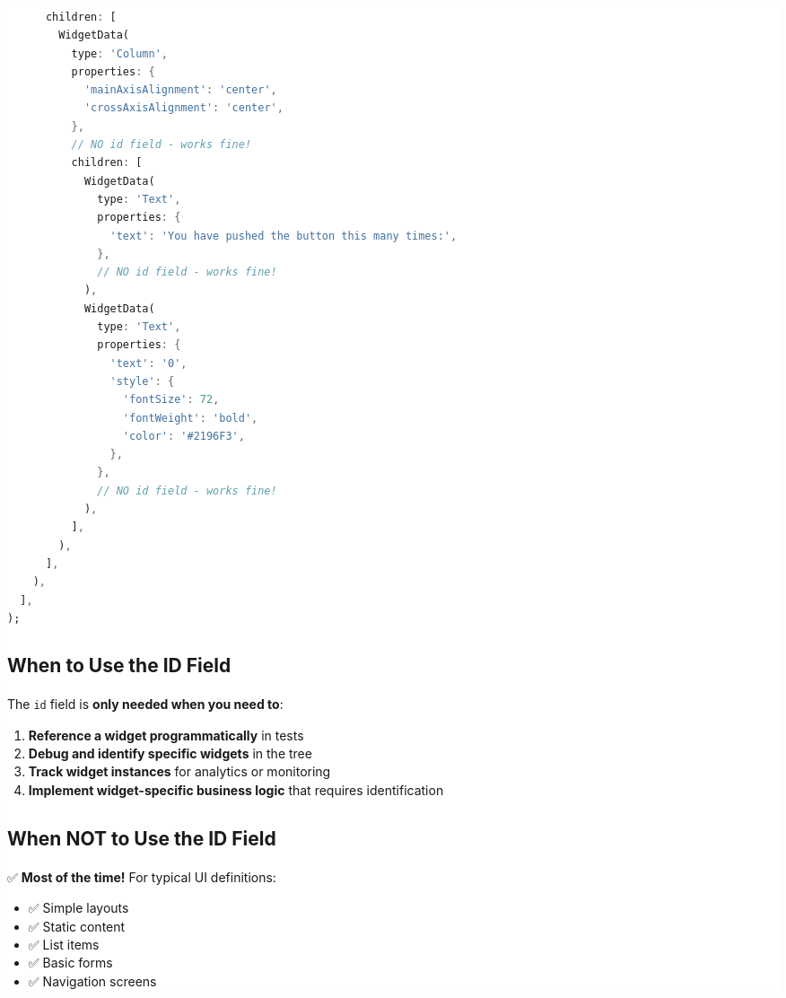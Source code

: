 ```dart
      children: [
        WidgetData(
          type: 'Column',
          properties: {
            'mainAxisAlignment': 'center',
            'crossAxisAlignment': 'center',
          },
          // NO id field - works fine!
          children: [
            WidgetData(
              type: 'Text',
              properties: {
                'text': 'You have pushed the button this many times:',
              },
              // NO id field - works fine!
            ),
            WidgetData(
              type: 'Text',
              properties: {
                'text': '0',
                'style': {
                  'fontSize': 72,
                  'fontWeight': 'bold',
                  'color': '#2196F3',
                },
              },
              // NO id field - works fine!
            ),
          ],
        ),
      ],
    ),
  ],
);
```

## When to Use the ID Field

The `id` field is **only needed when you need to**:
1. **Reference a widget programmatically** in tests
2. **Debug and identify specific widgets** in the tree
3. **Track widget instances** for analytics or monitoring
4. **Implement widget-specific business logic** that requires identification

## When NOT to Use the ID Field

✅ **Most of the time!** For typical UI definitions:
- ✅ Simple layouts
- ✅ Static content
- ✅ List items
- ✅ Basic forms
- ✅ Navigation screens
